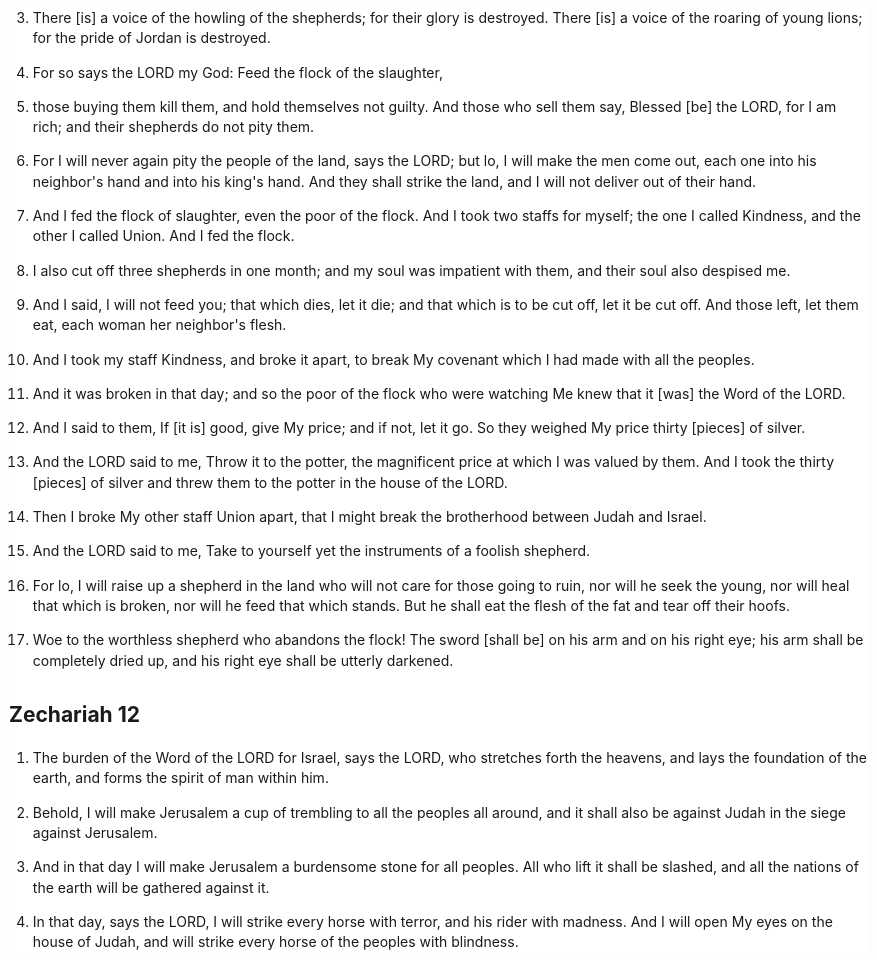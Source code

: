 3. There [is] a voice of the howling of the shepherds; for their glory is destroyed. There [is] a voice of the roaring of young lions; for the pride of Jordan is destroyed.

4. For so says the LORD my God: Feed the flock of the slaughter,

5. those buying them kill them, and hold themselves not guilty. And those who sell them say, Blessed [be] the LORD, for I am rich; and their shepherds do not pity them.

6. For I will never again pity the people of the land, says the LORD; but lo, I will make the men come out, each one into his neighbor's hand and into his king's hand. And they shall strike the land, and I will not deliver out of their hand.

7. And I fed the flock of slaughter, even the poor of the flock. And I took two staffs for myself; the one I called Kindness, and the other I called Union. And I fed the flock.

8. I also cut off three shepherds in one month; and my soul was impatient with them, and their soul also despised me.

9. And I said, I will not feed you; that which dies, let it die; and that which is to be cut off, let it be cut off. And those left, let them eat, each woman her neighbor's flesh.

10. And I took my staff Kindness, and broke it apart, to break My covenant which I had made with all the peoples.

11. And it was broken in that day; and so the poor of the flock who were watching Me knew that it [was] the Word of the LORD.

12. And I said to them, If [it is] good, give My price; and if not, let it go. So they weighed My price thirty [pieces] of silver.

13. And the LORD said to me, Throw it to the potter, the magnificent price at which I was valued by them. And I took the thirty [pieces] of silver and threw them to the potter in the house of the LORD.

14. Then I broke My other staff Union apart, that I might break the brotherhood between Judah and Israel.

15. And the LORD said to me, Take to yourself yet the instruments of a foolish shepherd.

16. For lo, I will raise up a shepherd in the land who will not care for those going to ruin, nor will he seek the young, nor will heal that which is broken, nor will he feed that which stands. But he shall eat the flesh of the fat and tear off their hoofs.

17. Woe to the worthless shepherd who abandons the flock! The sword [shall be] on his arm and on his right eye; his arm shall be completely dried up, and his right eye shall be utterly darkened.

## Zechariah 12

1. The burden of the Word of the LORD for Israel, says the LORD, who stretches forth the heavens, and lays the foundation of the earth, and forms the spirit of man within him.

2. Behold, I will make Jerusalem a cup of trembling to all the peoples all around, and it shall also be against Judah in the siege against Jerusalem.

3. And in that day I will make Jerusalem a burdensome stone for all peoples. All who lift it shall be slashed, and all the nations of the earth will be gathered against it.

4. In that day, says the LORD, I will strike every horse with terror, and his rider with madness. And I will open My eyes on the house of Judah, and will strike every horse of the peoples with blindness.
